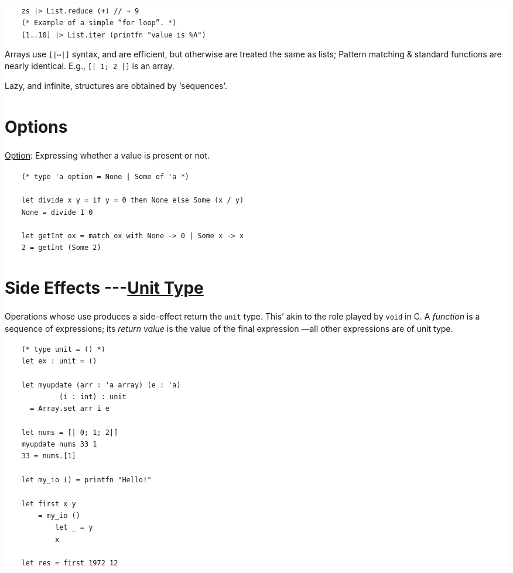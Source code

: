```F#
    zs |> List.reduce (+) // ⇒ 9
    (* Example of a simple “for loop”. *)
    [1..10] |> List.iter (printfn "value is %A")
```

Arrays use `[|⋯|]` syntax, and are efficient,
but otherwise are treated the same as lists;
Pattern matching & standard functions are nearly identical.
E.g., `[| 1; 2 |]` is an array.

Lazy, and infinite, structures are obtained by ‘sequences’.

<a id="org2ec44b9"></a>

# Options

[Option](https://docs.microsoft.com/en-us/dotnet/fsharp/language-reference/options): Expressing whether a value is present or not.
```F#
    (* type 'a option = None | Some of 'a *)

    let divide x y = if y = 0 then None else Some (x / y)
    None = divide 1 0

    let getInt ox = match ox with None -> 0 | Some x -> x
    2 = getInt (Some 2)
```

<a id="orgb1c12e3"></a>

# Side Effects ---[Unit Type](https://docs.microsoft.com/en-us/dotnet/fsharp/language-reference/unit-type)

Operations whose use produces a side-effect return the `unit` type.
This’ akin to the role played by `void` in C.
A *function* is a sequence of expressions; its *return value*
is the value of the final expression &#x2014;all other expressions
are of unit type.

```F# 
    (* type unit = () *)
    let ex : unit = ()

    let myupdate (arr : 'a array) (e : 'a)
             (i : int) : unit
      = Array.set arr i e

    let nums = [| 0; 1; 2|]
    myupdate nums 33 1
    33 = nums.[1]

    let my_io () = printfn "Hello!"

    let first x y
        = my_io ()
            let _ = y
            x

    let res = first 1972 12
```
